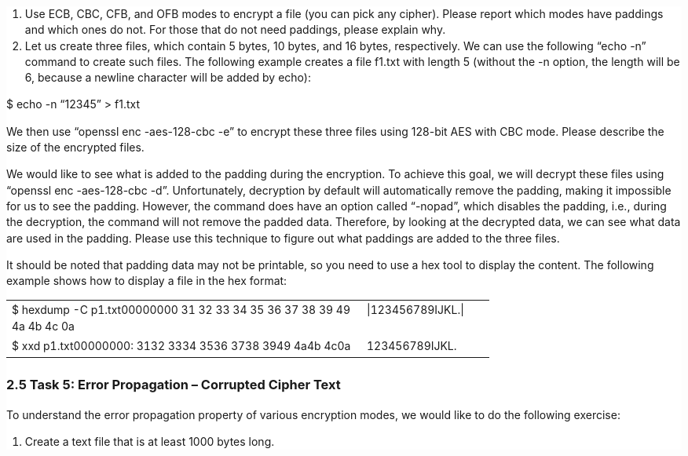 <ol>

 <li>Use ECB, CBC, CFB, and OFB modes to encrypt a file (you can pick any cipher). Please report which modes have paddings and which ones do not. For those that do not need paddings, please explain why.</li>

 <li>Let us create three files, which contain 5 bytes, 10 bytes, and 16 bytes, respectively. We can use the following “echo -n” command to create such files. The following example creates a file f1.txt with length 5 (without the -n option, the length will be 6, because a newline character will be added by echo):</li>

</ol>

$ echo -n “12345” &gt; f1.txt

We then use “openssl enc -aes-128-cbc -e” to encrypt these three files using 128-bit AES with CBC mode. Please describe the size of the encrypted files.

We would like to see what is added to the padding during the encryption. To achieve this goal, we will decrypt these files using “openssl enc -aes-128-cbc -d”. Unfortunately, decryption by default will automatically remove the padding, making it impossible for us to see the padding. However, the command does have an option called “-nopad”, which disables the padding, i.e., during the decryption, the command will not remove the padded data. Therefore, by looking at the decrypted data, we can see what data are used in the padding. Please use this technique to figure out what paddings are added to the three files.

It should be noted that padding data may not be printable, so you need to use a hex tool to display the content. The following example shows how to display a file in the hex format:

<table width="588">

 <tbody>

  <tr>

   <td width="438">$ hexdump -C p1.txt00000000 31 32 33 34 35 36 37 38 39 49 4a 4b 4c 0a</td>

   <td width="149">|123456789IJKL.|</td>

  </tr>

  <tr>

   <td width="438">$ xxd p1.txt00000000: 3132 3334 3536 3738 3949 4a4b 4c0a</td>

   <td width="149">123456789IJKL.</td>

  </tr>

 </tbody>

</table>

<h3>        2.5        Task 5: Error Propagation – Corrupted Cipher Text</h3>

To understand the error propagation property of various encryption modes, we would like to do the following exercise:

<ol>

 <li>Create a text file that is at least 1000 bytes long.</li>

